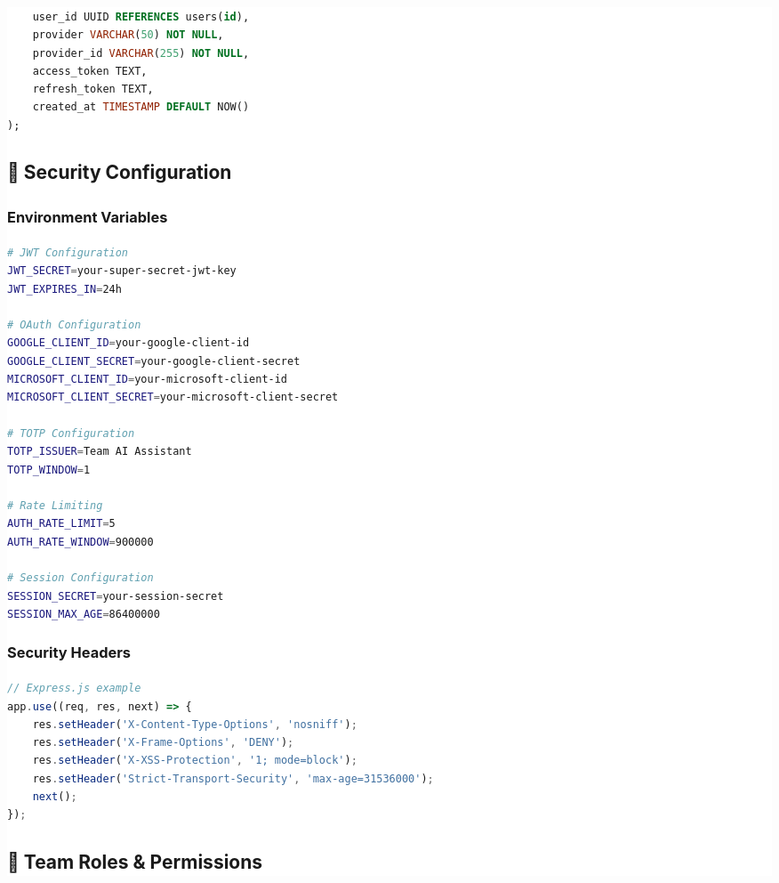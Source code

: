 ```sql
    user_id UUID REFERENCES users(id),
    provider VARCHAR(50) NOT NULL,
    provider_id VARCHAR(255) NOT NULL,
    access_token TEXT,
    refresh_token TEXT,
    created_at TIMESTAMP DEFAULT NOW()
);
```

## 🔐 **Security Configuration**

### **Environment Variables**
```bash
# JWT Configuration
JWT_SECRET=your-super-secret-jwt-key
JWT_EXPIRES_IN=24h

# OAuth Configuration
GOOGLE_CLIENT_ID=your-google-client-id
GOOGLE_CLIENT_SECRET=your-google-client-secret
MICROSOFT_CLIENT_ID=your-microsoft-client-id
MICROSOFT_CLIENT_SECRET=your-microsoft-client-secret

# TOTP Configuration
TOTP_ISSUER=Team AI Assistant
TOTP_WINDOW=1

# Rate Limiting
AUTH_RATE_LIMIT=5
AUTH_RATE_WINDOW=900000

# Session Configuration
SESSION_SECRET=your-session-secret
SESSION_MAX_AGE=86400000
```

### **Security Headers**
```javascript
// Express.js example
app.use((req, res, next) => {
    res.setHeader('X-Content-Type-Options', 'nosniff');
    res.setHeader('X-Frame-Options', 'DENY');
    res.setHeader('X-XSS-Protection', '1; mode=block');
    res.setHeader('Strict-Transport-Security', 'max-age=31536000');
    next();
});
```

## 👥 **Team Roles & Permissions**
